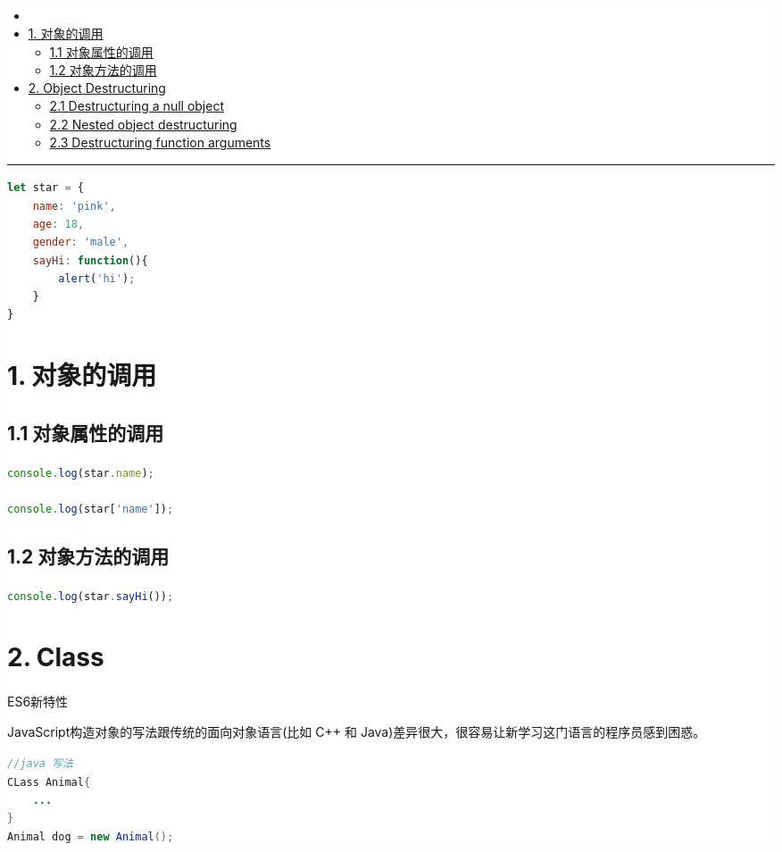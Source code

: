 - 
- [1. 对象的调用](#1-对象的调用)
  - [1.1 对象属性的调用](#11-对象属性的调用)
  - [1.2 对象方法的调用](#12-对象方法的调用)
- [2. Object Destructuring](#2-object-destructuring)
  - [2.1 Destructuring a null object](#21-destructuring-a-null-object)
  - [2.2 Nested object destructuring](#22-nested-object-destructuring)
  - [2.3 Destructuring function arguments](#23-destructuring-function-arguments)



---

```js
let star = {
    name: 'pink',
    age: 18,
    gender: 'male',
    sayHi: function(){
        alert('hi');
    }
}
```

# 1. 对象的调用
## 1.1 对象属性的调用 
```js
console.log(star.name);

console.log(star['name']);
```

## 1.2 对象方法的调用

```js
console.log(star.sayHi());
```





# 2. Class

ES6新特性

JavaScript构造对象的写法跟传统的面向对象语言(比如 C++ 和 Java)差异很大，很容易让新学习这门语言的程序员感到困惑。

```java
//java 写法
CLass Animal{
    ...
}
Animal dog = new Animal();


```
